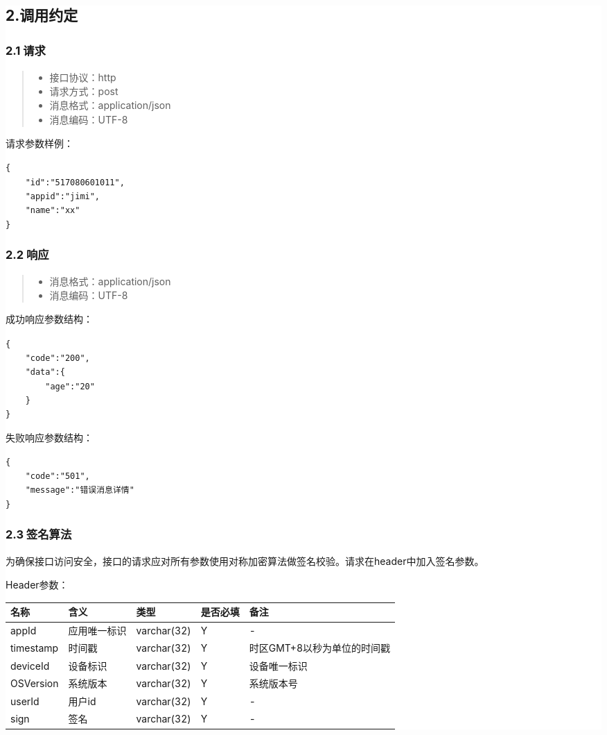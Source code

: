 ## 2.调用约定

### 2.1 请求
 > * 接口协议：http
 > * 请求方式：post
 > * 消息格式：application/json
 > * 消息编码：UTF-8
 
请求参数样例：

```
{
    "id":"517080601011",
    "appid":"jimi",
    "name":"xx"
}
```

### 2.2 响应
 > * 消息格式：application/json
 > * 消息编码：UTF-8

成功响应参数结构：

```
{
    "code":"200",
    "data":{
        "age":"20"
    }
}
```

失败响应参数结构：

```
{
    "code":"501",
    "message":"错误消息详情"
}
```

### 2.3 签名算法
为确保接口访问安全，接口的请求应对所有参数使用对称加密算法做签名校验。请求在header中加入签名参数。

Header参数：

| 名称    | 含义   |  类型  | 是否必填 | 备注            |
| :----   | :----  | :----  | :--      | :-------------  |
| appId |    应用唯一标识    |  varchar(32)  | Y | - |
| timestamp |    时间戳    |  varchar(32)  | Y | 时区GMT+8以秒为单位的时间戳 |
| deviceId |    设备标识    |  varchar(32)  | Y | 设备唯一标识 |
| OSVersion |    系统版本   |  varchar(32)  | Y | 系统版本号 |
| userId |    用户id   |  varchar(32)  | Y | - |
| sign   |    签名    |  varchar(32)  | Y | - |
